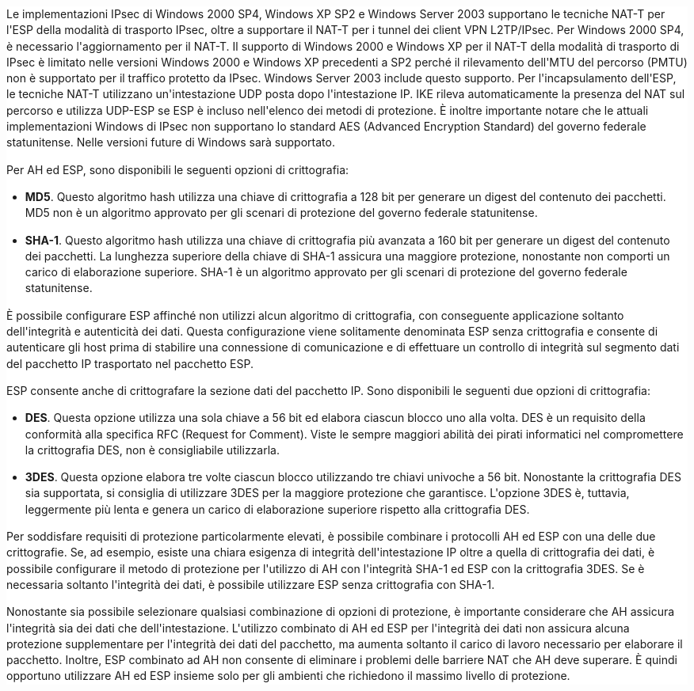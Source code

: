 Le implementazioni IPsec di Windows 2000 SP4, Windows XP SP2 e Windows Server 2003 supportano le tecniche NAT-T per l'ESP della modalità di trasporto IPsec, oltre a supportare il NAT-T per i tunnel dei client VPN L2TP/IPsec. Per Windows 2000 SP4, è necessario l'aggiornamento per il NAT-T. Il supporto di Windows 2000 e Windows XP per il NAT-T della modalità di trasporto di IPsec è limitato nelle versioni Windows 2000 e Windows XP precedenti a SP2 perché il rilevamento dell'MTU del percorso (PMTU) non è supportato per il traffico protetto da IPsec. Windows Server 2003 include questo supporto. Per l'incapsulamento dell'ESP, le tecniche NAT-T utilizzano un'intestazione UDP posta dopo l'intestazione IP. IKE rileva automaticamente la presenza del NAT sul percorso e utilizza UDP-ESP se ESP è incluso nell'elenco dei metodi di protezione. È inoltre importante notare che le attuali implementazioni Windows di IPsec non supportano lo standard AES (Advanced Encryption Standard) del governo federale statunitense. Nelle versioni future di Windows sarà supportato.
  
Per AH ed ESP, sono disponibili le seguenti opzioni di crittografia:
  
-   **MD5**. Questo algoritmo hash utilizza una chiave di crittografia a 128 bit per generare un digest del contenuto dei pacchetti. MD5 non è un algoritmo approvato per gli scenari di protezione del governo federale statunitense.
  
-   **SHA-1**. Questo algoritmo hash utilizza una chiave di crittografia più avanzata a 160 bit per generare un digest del contenuto dei pacchetti. La lunghezza superiore della chiave di SHA-1 assicura una maggiore protezione, nonostante non comporti un carico di elaborazione superiore. SHA-1 è un algoritmo approvato per gli scenari di protezione del governo federale statunitense.
  
È possibile configurare ESP affinché non utilizzi alcun algoritmo di crittografia, con conseguente applicazione soltanto dell'integrità e autenticità dei dati. Questa configurazione viene solitamente denominata ESP senza crittografia e consente di autenticare gli host prima di stabilire una connessione di comunicazione e di effettuare un controllo di integrità sul segmento dati del pacchetto IP trasportato nel pacchetto ESP.
  
ESP consente anche di crittografare la sezione dati del pacchetto IP. Sono disponibili le seguenti due opzioni di crittografia:
  
-   **DES**. Questa opzione utilizza una sola chiave a 56 bit ed elabora ciascun blocco uno alla volta. DES è un requisito della conformità alla specifica RFC (Request for Comment). Viste le sempre maggiori abilità dei pirati informatici nel compromettere la crittografia DES, non è consigliabile utilizzarla.
  
-   **3DES**. Questa opzione elabora tre volte ciascun blocco utilizzando tre chiavi univoche a 56 bit. Nonostante la crittografia DES sia supportata, si consiglia di utilizzare 3DES per la maggiore protezione che garantisce. L'opzione 3DES è, tuttavia, leggermente più lenta e genera un carico di elaborazione superiore rispetto alla crittografia DES.
  
Per soddisfare requisiti di protezione particolarmente elevati, è possibile combinare i protocolli AH ed ESP con una delle due crittografie. Se, ad esempio, esiste una chiara esigenza di integrità dell'intestazione IP oltre a quella di crittografia dei dati, è possibile configurare il metodo di protezione per l'utilizzo di AH con l'integrità SHA-1 ed ESP con la crittografia 3DES. Se è necessaria soltanto l'integrità dei dati, è possibile utilizzare ESP senza crittografia con SHA-1.
  
Nonostante sia possibile selezionare qualsiasi combinazione di opzioni di protezione, è importante considerare che AH assicura l'integrità sia dei dati che dell'intestazione. L'utilizzo combinato di AH ed ESP per l'integrità dei dati non assicura alcuna protezione supplementare per l'integrità dei dati del pacchetto, ma aumenta soltanto il carico di lavoro necessario per elaborare il pacchetto. Inoltre, ESP combinato ad AH non consente di eliminare i problemi delle barriere NAT che AH deve superare. È quindi opportuno utilizzare AH ed ESP insieme solo per gli ambienti che richiedono il massimo livello di protezione.
  